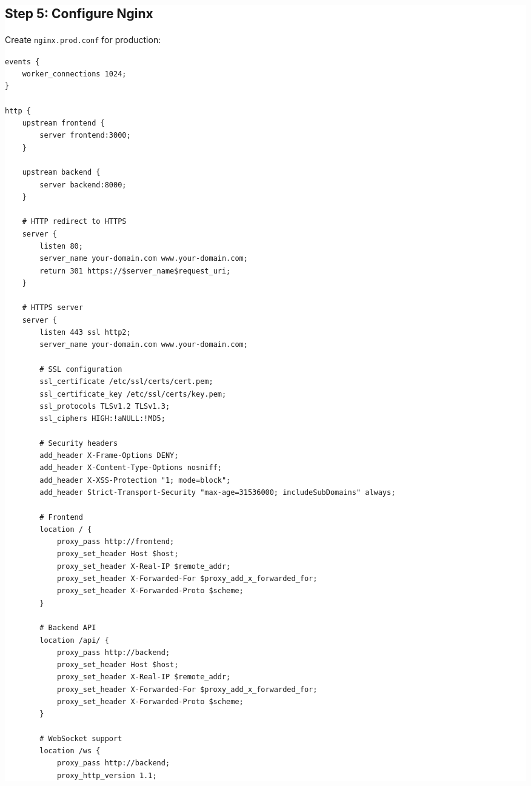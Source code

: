## Step 5: Configure Nginx

Create `nginx.prod.conf` for production:

```nginx
events {
    worker_connections 1024;
}

http {
    upstream frontend {
        server frontend:3000;
    }

    upstream backend {
        server backend:8000;
    }

    # HTTP redirect to HTTPS
    server {
        listen 80;
        server_name your-domain.com www.your-domain.com;
        return 301 https://$server_name$request_uri;
    }

    # HTTPS server
    server {
        listen 443 ssl http2;
        server_name your-domain.com www.your-domain.com;

        # SSL configuration
        ssl_certificate /etc/ssl/certs/cert.pem;
        ssl_certificate_key /etc/ssl/certs/key.pem;
        ssl_protocols TLSv1.2 TLSv1.3;
        ssl_ciphers HIGH:!aNULL:!MD5;

        # Security headers
        add_header X-Frame-Options DENY;
        add_header X-Content-Type-Options nosniff;
        add_header X-XSS-Protection "1; mode=block";
        add_header Strict-Transport-Security "max-age=31536000; includeSubDomains" always;

        # Frontend
        location / {
            proxy_pass http://frontend;
            proxy_set_header Host $host;
            proxy_set_header X-Real-IP $remote_addr;
            proxy_set_header X-Forwarded-For $proxy_add_x_forwarded_for;
            proxy_set_header X-Forwarded-Proto $scheme;
        }

        # Backend API
        location /api/ {
            proxy_pass http://backend;
            proxy_set_header Host $host;
            proxy_set_header X-Real-IP $remote_addr;
            proxy_set_header X-Forwarded-For $proxy_add_x_forwarded_for;
            proxy_set_header X-Forwarded-Proto $scheme;
        }

        # WebSocket support
        location /ws {
            proxy_pass http://backend;
            proxy_http_version 1.1;
```